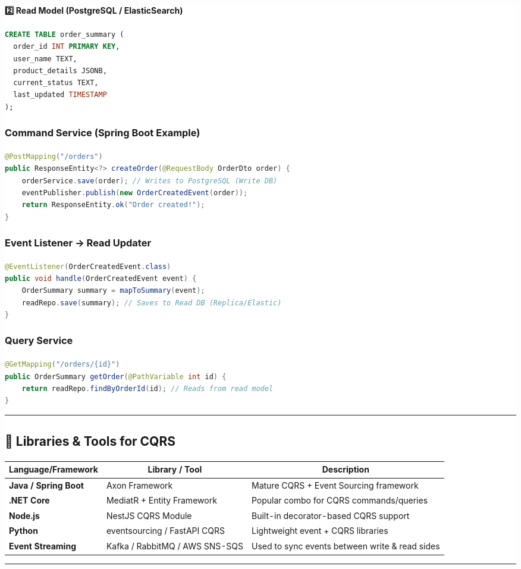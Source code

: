 #### 2️⃣ Read Model (PostgreSQL / ElasticSearch)

```sql
CREATE TABLE order_summary (
  order_id INT PRIMARY KEY,
  user_name TEXT,
  product_details JSONB,
  current_status TEXT,
  last_updated TIMESTAMP
);
```

### Command Service (Spring Boot Example)

```java
@PostMapping("/orders")
public ResponseEntity<?> createOrder(@RequestBody OrderDto order) {
    orderService.save(order); // Writes to PostgreSQL (Write DB)
    eventPublisher.publish(new OrderCreatedEvent(order));
    return ResponseEntity.ok("Order created!");
}
```

### Event Listener → Read Updater

```java
@EventListener(OrderCreatedEvent.class)
public void handle(OrderCreatedEvent event) {
    OrderSummary summary = mapToSummary(event);
    readRepo.save(summary); // Saves to Read DB (Replica/Elastic)
}
```

### Query Service

```java
@GetMapping("/orders/{id}")
public OrderSummary getOrder(@PathVariable int id) {
    return readRepo.findByOrderId(id); // Reads from read model
}
```

---

## 🧰 Libraries & Tools for CQRS

| Language/Framework     | Library / Tool                 | Description                                    |
| ---------------------- | ------------------------------ | ---------------------------------------------- |
| **Java / Spring Boot** | Axon Framework                 | Mature CQRS + Event Sourcing framework         |
| **.NET Core**          | MediatR + Entity Framework     | Popular combo for CQRS commands/queries        |
| **Node.js**            | NestJS CQRS Module             | Built-in decorator-based CQRS support          |
| **Python**             | eventsourcing / FastAPI CQRS   | Lightweight event + CQRS libraries             |
| **Event Streaming**    | Kafka / RabbitMQ / AWS SNS-SQS | Used to sync events between write & read sides |

---